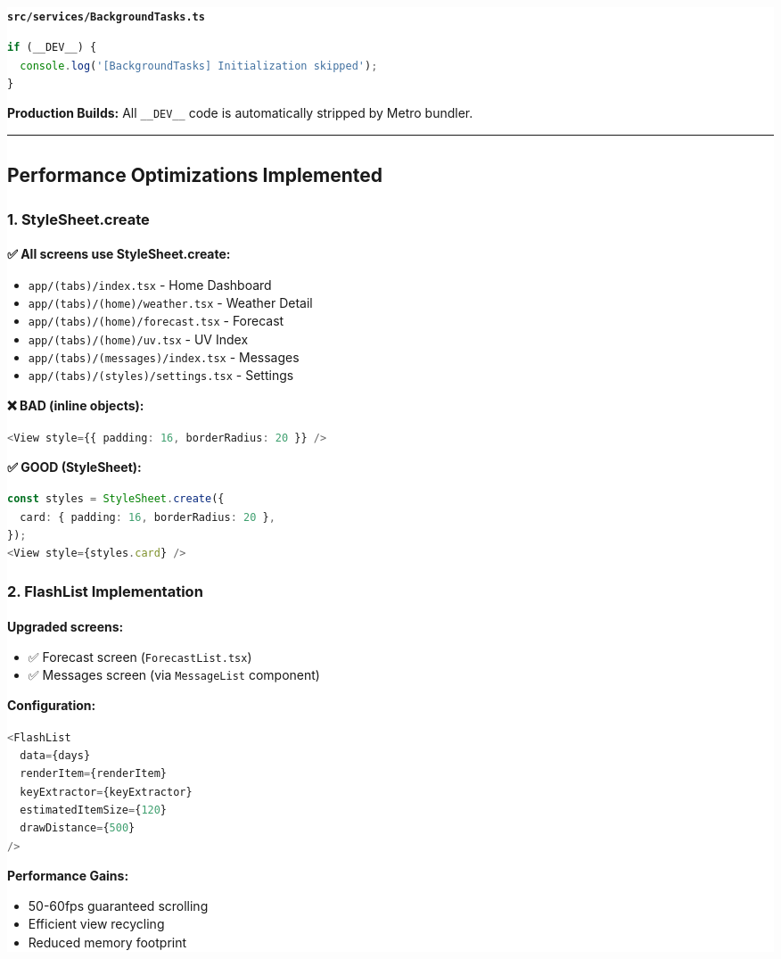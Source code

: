 **`src/services/BackgroundTasks.ts`**
```typescript
if (__DEV__) {
  console.log('[BackgroundTasks] Initialization skipped');
}
```

**Production Builds:** All `__DEV__` code is automatically stripped by Metro bundler.

---

## Performance Optimizations Implemented

### 1. StyleSheet.create

**✅ All screens use StyleSheet.create:**
- `app/(tabs)/index.tsx` - Home Dashboard
- `app/(tabs)/(home)/weather.tsx` - Weather Detail
- `app/(tabs)/(home)/forecast.tsx` - Forecast
- `app/(tabs)/(home)/uv.tsx` - UV Index
- `app/(tabs)/(messages)/index.tsx` - Messages
- `app/(tabs)/(styles)/settings.tsx` - Settings

**❌ BAD (inline objects):**
```typescript
<View style={{ padding: 16, borderRadius: 20 }} />
```

**✅ GOOD (StyleSheet):**
```typescript
const styles = StyleSheet.create({
  card: { padding: 16, borderRadius: 20 },
});
<View style={styles.card} />
```

### 2. FlashList Implementation

**Upgraded screens:**
- ✅ Forecast screen (`ForecastList.tsx`)
- ✅ Messages screen (via `MessageList` component)

**Configuration:**
```typescript
<FlashList
  data={days}
  renderItem={renderItem}
  keyExtractor={keyExtractor}
  estimatedItemSize={120}
  drawDistance={500}
/>
```

**Performance Gains:**
- 50-60fps guaranteed scrolling
- Efficient view recycling
- Reduced memory footprint
